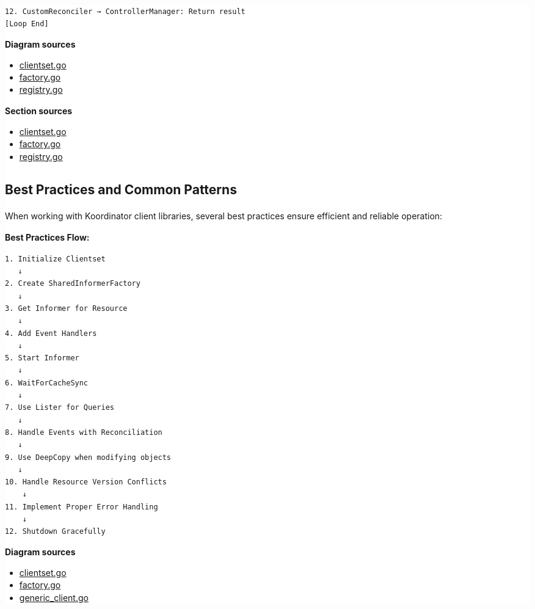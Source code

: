 ```
12. CustomReconciler → ControllerManager: Return result
[Loop End]
```

**Diagram sources**
- [clientset.go](https://github.com/koordinator-sh/koordinator/tree/main/pkg/client/clientset/versioned/clientset.go)
- [factory.go](https://github.com/koordinator-sh/koordinator/tree/main/pkg/client/informers/externalversions/factory.go)
- [registry.go](https://github.com/koordinator-sh/koordinator/tree/main/pkg/client/registry.go)

**Section sources**
- [clientset.go](https://github.com/koordinator-sh/koordinator/tree/main/pkg/client/clientset/versioned/clientset.go)
- [factory.go](https://github.com/koordinator-sh/koordinator/tree/main/pkg/client/informers/externalversions/factory.go)
- [registry.go](https://github.com/koordinator-sh/koordinator/tree/main/pkg/client/registry.go)

## Best Practices and Common Patterns

When working with Koordinator client libraries, several best practices ensure efficient and reliable operation:

**Best Practices Flow:**

```
1. Initialize Clientset
   ↓
2. Create SharedInformerFactory
   ↓
3. Get Informer for Resource
   ↓
4. Add Event Handlers
   ↓
5. Start Informer
   ↓
6. WaitForCacheSync
   ↓
7. Use Lister for Queries
   ↓
8. Handle Events with Reconciliation
   ↓
9. Use DeepCopy when modifying objects
   ↓
10. Handle Resource Version Conflicts
    ↓
11. Implement Proper Error Handling
    ↓
12. Shutdown Gracefully
```

**Diagram sources**
- [clientset.go](https://github.com/koordinator-sh/koordinator/tree/main/pkg/client/clientset/versioned/clientset.go)
- [factory.go](https://github.com/koordinator-sh/koordinator/tree/main/pkg/client/informers/externalversions/factory.go)
- [generic_client.go](https://github.com/koordinator-sh/koordinator/tree/main/pkg/client/generic_client.go)
